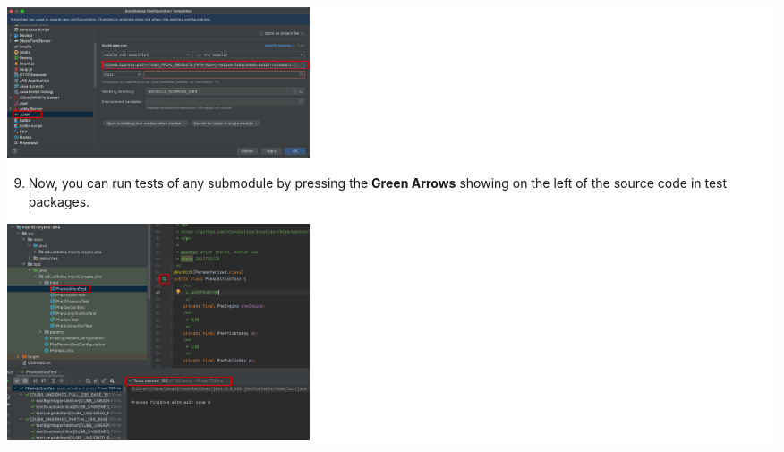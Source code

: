 <img src="figures/macos_step_08.png" alt="macos_step_06" style="zoom: 33%;" />

9. Now, you can run tests of any submodule by pressing the **Green Arrows** showing on the left of the source code in test packages. 

<img src="figures/macos_step_09.png" alt="macos_step_06" style="zoom: 33%;" />
